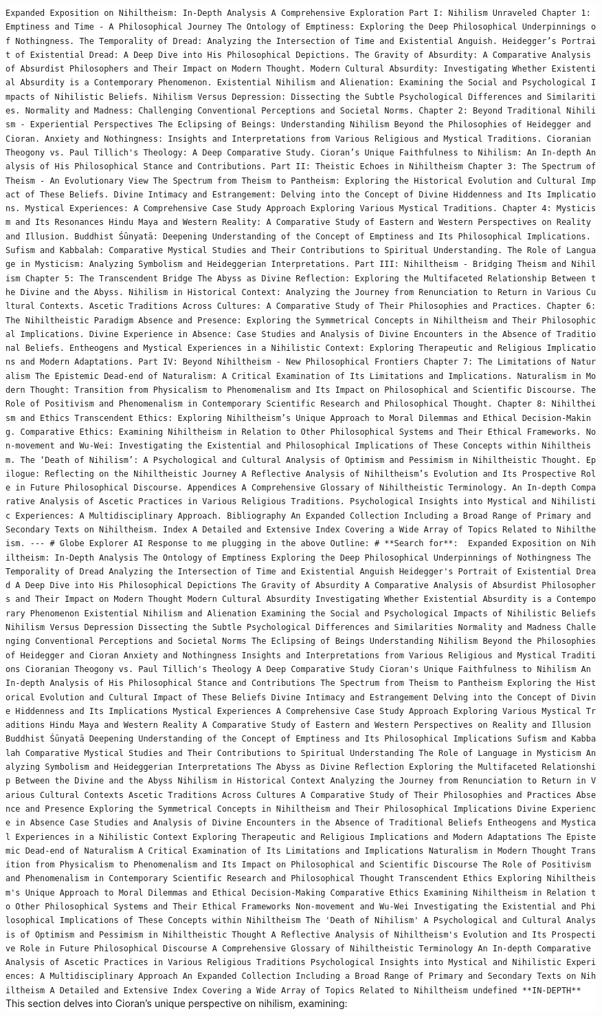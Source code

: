 ``` Expanded Exposition on Nihiltheism: In-Depth Analysis A Comprehensive Exploration Part I: Nihilism Unraveled Chapter 1: Emptiness and Time - A Philosophical Journey The Ontology of Emptiness: Exploring the Deep Philosophical Underpinnings of Nothingness. The Temporality of Dread: Analyzing the Intersection of Time and Existential Anguish. Heidegger’s Portrait of Existential Dread: A Deep Dive into His Philosophical Depictions. The Gravity of Absurdity: A Comparative Analysis of Absurdist Philosophers and Their Impact on Modern Thought. Modern Cultural Absurdity: Investigating Whether Existential Absurdity is a Contemporary Phenomenon. Existential Nihilism and Alienation: Examining the Social and Psychological Impacts of Nihilistic Beliefs. Nihilism Versus Depression: Dissecting the Subtle Psychological Differences and Similarities. Normality and Madness: Challenging Conventional Perceptions and Societal Norms. Chapter 2: Beyond Traditional Nihilism - Experiential Perspectives The Eclipsing of Beings: Understanding Nihilism Beyond the Philosophies of Heidegger and Cioran. Anxiety and Nothingness: Insights and Interpretations from Various Religious and Mystical Traditions. Cioranian Theogony vs. Paul Tillich's Theology: A Deep Comparative Study. Cioran’s Unique Faithfulness to Nihilism: An In-depth Analysis of His Philosophical Stance and Contributions. Part II: Theistic Echoes in Nihiltheism Chapter 3: The Spectrum of Theism - An Evolutionary View The Spectrum from Theism to Pantheism: Exploring the Historical Evolution and Cultural Impact of These Beliefs. Divine Intimacy and Estrangement: Delving into the Concept of Divine Hiddenness and Its Implications. Mystical Experiences: A Comprehensive Case Study Approach Exploring Various Mystical Traditions. Chapter 4: Mysticism and Its Resonances Hindu Maya and Western Reality: A Comparative Study of Eastern and Western Perspectives on Reality and Illusion. Buddhist Śūnyatā: Deepening Understanding of the Concept of Emptiness and Its Philosophical Implications. Sufism and Kabbalah: Comparative Mystical Studies and Their Contributions to Spiritual Understanding. The Role of Language in Mysticism: Analyzing Symbolism and Heideggerian Interpretations. Part III: Nihiltheism - Bridging Theism and Nihilism Chapter 5: The Transcendent Bridge The Abyss as Divine Reflection: Exploring the Multifaceted Relationship Between the Divine and the Abyss. Nihilism in Historical Context: Analyzing the Journey from Renunciation to Return in Various Cultural Contexts. Ascetic Traditions Across Cultures: A Comparative Study of Their Philosophies and Practices. Chapter 6: The Nihiltheistic Paradigm Absence and Presence: Exploring the Symmetrical Concepts in Nihiltheism and Their Philosophical Implications. Divine Experience in Absence: Case Studies and Analysis of Divine Encounters in the Absence of Traditional Beliefs. Entheogens and Mystical Experiences in a Nihilistic Context: Exploring Therapeutic and Religious Implications and Modern Adaptations. Part IV: Beyond Nihiltheism - New Philosophical Frontiers Chapter 7: The Limitations of Naturalism The Epistemic Dead-end of Naturalism: A Critical Examination of Its Limitations and Implications. Naturalism in Modern Thought: Transition from Physicalism to Phenomenalism and Its Impact on Philosophical and Scientific Discourse. The Role of Positivism and Phenomenalism in Contemporary Scientific Research and Philosophical Thought. Chapter 8: Nihiltheism and Ethics Transcendent Ethics: Exploring Nihiltheism’s Unique Approach to Moral Dilemmas and Ethical Decision-Making. Comparative Ethics: Examining Nihiltheism in Relation to Other Philosophical Systems and Their Ethical Frameworks. Non-movement and Wu-Wei: Investigating the Existential and Philosophical Implications of These Concepts within Nihiltheism. The ‘Death of Nihilism’: A Psychological and Cultural Analysis of Optimism and Pessimism in Nihiltheistic Thought. Epilogue: Reflecting on the Nihiltheistic Journey A Reflective Analysis of Nihiltheism’s Evolution and Its Prospective Role in Future Philosophical Discourse. Appendices A Comprehensive Glossary of Nihiltheistic Terminology. An In-depth Comparative Analysis of Ascetic Practices in Various Religious Traditions. Psychological Insights into Mystical and Nihilistic Experiences: A Multidisciplinary Approach. Bibliography An Expanded Collection Including a Broad Range of Primary and Secondary Texts on Nihiltheism. Index A Detailed and Extensive Index Covering a Wide Array of Topics Related to Nihiltheism. --- # Globe Explorer AI Response to me plugging in the above Outline: # **Search for**:  Expanded Exposition on Nihiltheism: In-Depth Analysis The Ontology of Emptiness Exploring the Deep Philosophical Underpinnings of Nothingness The Temporality of Dread Analyzing the Intersection of Time and Existential Anguish Heidegger's Portrait of Existential Dread A Deep Dive into His Philosophical Depictions The Gravity of Absurdity A Comparative Analysis of Absurdist Philosophers and Their Impact on Modern Thought Modern Cultural Absurdity Investigating Whether Existential Absurdity is a Contemporary Phenomenon Existential Nihilism and Alienation Examining the Social and Psychological Impacts of Nihilistic Beliefs Nihilism Versus Depression Dissecting the Subtle Psychological Differences and Similarities Normality and Madness Challenging Conventional Perceptions and Societal Norms The Eclipsing of Beings Understanding Nihilism Beyond the Philosophies of Heidegger and Cioran Anxiety and Nothingness Insights and Interpretations from Various Religious and Mystical Traditions Cioranian Theogony vs. Paul Tillich's Theology A Deep Comparative Study Cioran's Unique Faithfulness to Nihilism An In-depth Analysis of His Philosophical Stance and Contributions The Spectrum from Theism to Pantheism Exploring the Historical Evolution and Cultural Impact of These Beliefs Divine Intimacy and Estrangement Delving into the Concept of Divine Hiddenness and Its Implications Mystical Experiences A Comprehensive Case Study Approach Exploring Various Mystical Traditions Hindu Maya and Western Reality A Comparative Study of Eastern and Western Perspectives on Reality and Illusion Buddhist Śūnyatā Deepening Understanding of the Concept of Emptiness and Its Philosophical Implications Sufism and Kabbalah Comparative Mystical Studies and Their Contributions to Spiritual Understanding The Role of Language in Mysticism Analyzing Symbolism and Heideggerian Interpretations The Abyss as Divine Reflection Exploring the Multifaceted Relationship Between the Divine and the Abyss Nihilism in Historical Context Analyzing the Journey from Renunciation to Return in Various Cultural Contexts Ascetic Traditions Across Cultures A Comparative Study of Their Philosophies and Practices Absence and Presence Exploring the Symmetrical Concepts in Nihiltheism and Their Philosophical Implications Divine Experience in Absence Case Studies and Analysis of Divine Encounters in the Absence of Traditional Beliefs Entheogens and Mystical Experiences in a Nihilistic Context Exploring Therapeutic and Religious Implications and Modern Adaptations The Epistemic Dead-end of Naturalism A Critical Examination of Its Limitations and Implications Naturalism in Modern Thought Transition from Physicalism to Phenomenalism and Its Impact on Philosophical and Scientific Discourse The Role of Positivism and Phenomenalism in Contemporary Scientific Research and Philosophical Thought Transcendent Ethics Exploring Nihiltheism's Unique Approach to Moral Dilemmas and Ethical Decision-Making Comparative Ethics Examining Nihiltheism in Relation to Other Philosophical Systems and Their Ethical Frameworks Non-movement and Wu-Wei Investigating the Existential and Philosophical Implications of These Concepts within Nihiltheism The 'Death of Nihilism' A Psychological and Cultural Analysis of Optimism and Pessimism in Nihiltheistic Thought A Reflective Analysis of Nihiltheism's Evolution and Its Prospective Role in Future Philosophical Discourse A Comprehensive Glossary of Nihiltheistic Terminology An In-depth Comparative Analysis of Ascetic Practices in Various Religious Traditions Psychological Insights into Mystical and Nihilistic Experiences: A Multidisciplinary Approach An Expanded Collection Including a Broad Range of Primary and Secondary Texts on Nihiltheism A Detailed and Extensive Index Covering a Wide Array of Topics Related to Nihiltheism undefined **IN-DEPTH** ```
This section delves into Cioran’s unique perspective on nihilism, examining:
```